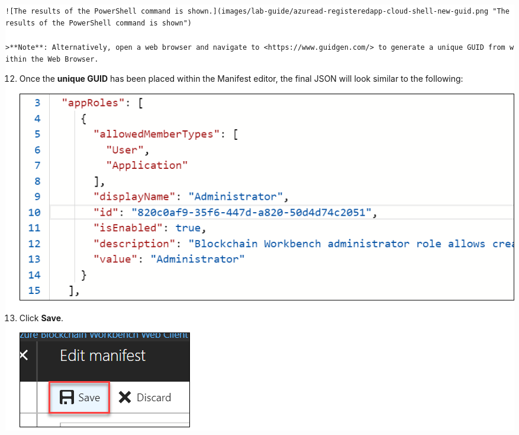     ![The results of the PowerShell command is shown.](images/lab-guide/azuread-registeredapp-cloud-shell-new-guid.png "The results of the PowerShell command is shown")

    >**Note**: Alternatively, open a web browser and navigate to <https://www.guidgen.com/> to generate a unique GUID from within the Web Browser.

12. Once the **unique GUID** has been placed within the Manifest editor, the final JSON will look similar to the following:

    ![The final JSON that was edited is shown.](images/lab-guide/azuread-registeredapp-manifest-approles-unqiue-guid.png "The final JSON that was edited is shown")

13. Click **Save**.

    ![The Save button is highlighted.](images/lab-guide/azuread-registeredapp-manifest-save-buton.png "The Save button is highlighted")
